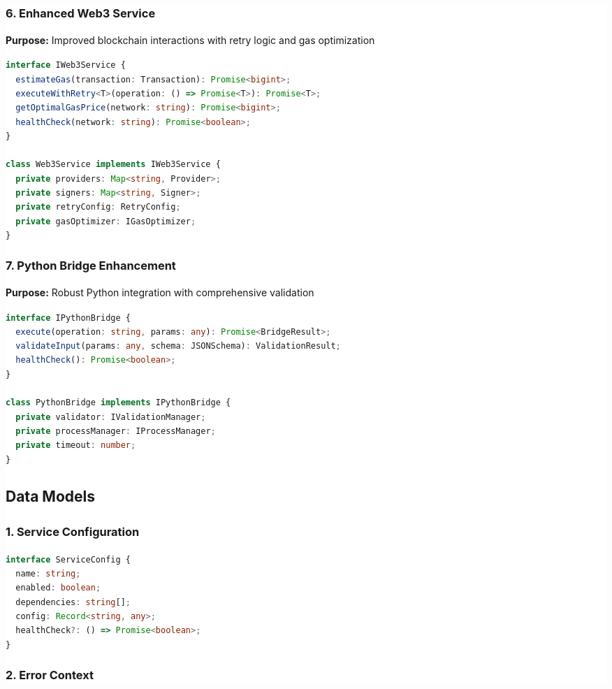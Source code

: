 ### 6. Enhanced Web3 Service

**Purpose:** Improved blockchain interactions with retry logic and gas optimization

```typescript
interface IWeb3Service {
  estimateGas(transaction: Transaction): Promise<bigint>;
  executeWithRetry<T>(operation: () => Promise<T>): Promise<T>;
  getOptimalGasPrice(network: string): Promise<bigint>;
  healthCheck(network: string): Promise<boolean>;
}

class Web3Service implements IWeb3Service {
  private providers: Map<string, Provider>;
  private signers: Map<string, Signer>;
  private retryConfig: RetryConfig;
  private gasOptimizer: IGasOptimizer;
}
```

### 7. Python Bridge Enhancement

**Purpose:** Robust Python integration with comprehensive validation

```typescript
interface IPythonBridge {
  execute(operation: string, params: any): Promise<BridgeResult>;
  validateInput(params: any, schema: JSONSchema): ValidationResult;
  healthCheck(): Promise<boolean>;
}

class PythonBridge implements IPythonBridge {
  private validator: IValidationManager;
  private processManager: IProcessManager;
  private timeout: number;
}
```

## Data Models

### 1. Service Configuration

```typescript
interface ServiceConfig {
  name: string;
  enabled: boolean;
  dependencies: string[];
  config: Record<string, any>;
  healthCheck?: () => Promise<boolean>;
}
```

### 2. Error Context
